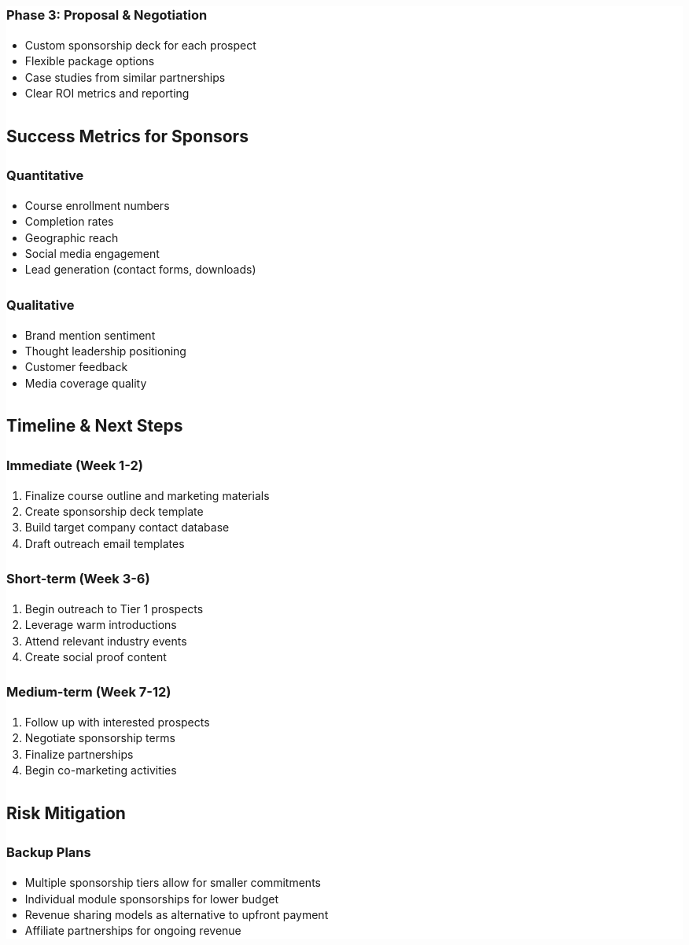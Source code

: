 ### **Phase 3: Proposal & Negotiation**
- Custom sponsorship deck for each prospect
- Flexible package options
- Case studies from similar partnerships
- Clear ROI metrics and reporting

## Success Metrics for Sponsors

### **Quantitative**
- Course enrollment numbers
- Completion rates
- Geographic reach
- Social media engagement
- Lead generation (contact forms, downloads)

### **Qualitative**
- Brand mention sentiment
- Thought leadership positioning
- Customer feedback
- Media coverage quality

## Timeline & Next Steps

### **Immediate (Week 1-2)**
1. Finalize course outline and marketing materials
2. Create sponsorship deck template
3. Build target company contact database
4. Draft outreach email templates

### **Short-term (Week 3-6)**
1. Begin outreach to Tier 1 prospects
2. Leverage warm introductions
3. Attend relevant industry events
4. Create social proof content

### **Medium-term (Week 7-12)**
1. Follow up with interested prospects
2. Negotiate sponsorship terms
3. Finalize partnerships
4. Begin co-marketing activities

## Risk Mitigation

### **Backup Plans**
- Multiple sponsorship tiers allow for smaller commitments
- Individual module sponsorships for lower budget
- Revenue sharing models as alternative to upfront payment
- Affiliate partnerships for ongoing revenue
